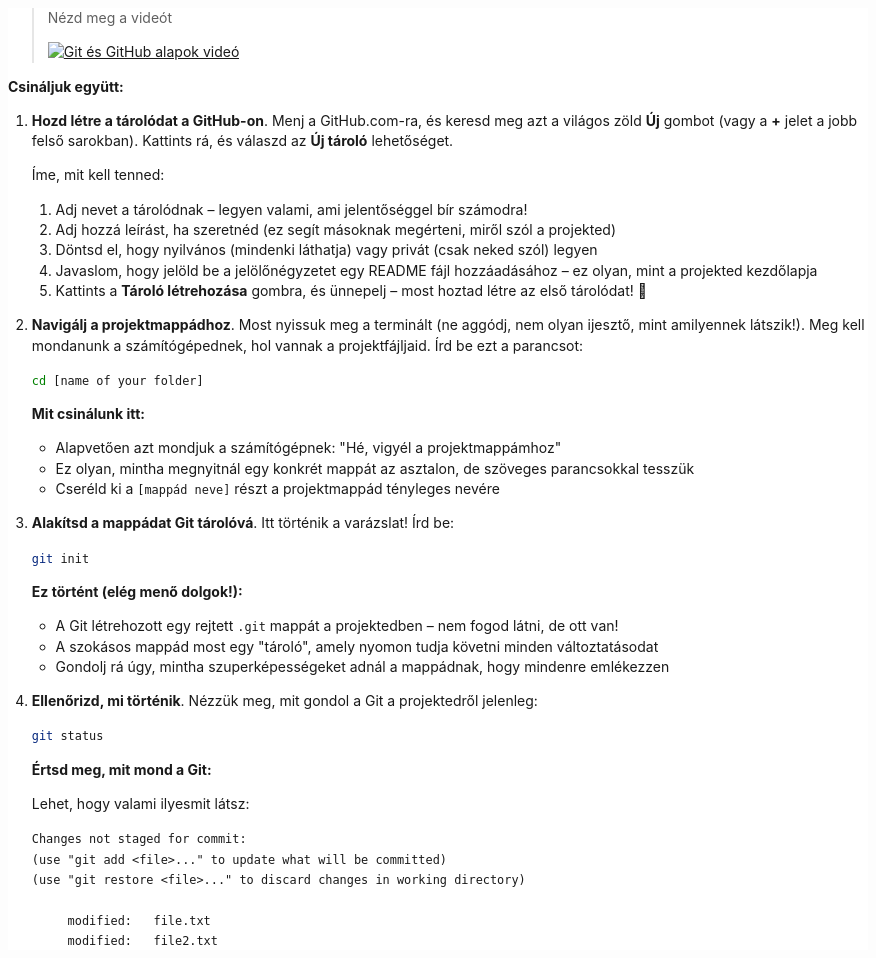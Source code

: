 > Nézd meg a videót
> 
> [![Git és GitHub alapok videó](https://img.youtube.com/vi/9R31OUPpxU4/0.jpg)](https://www.youtube.com/watch?v=9R31OUPpxU4)

**Csináljuk együtt:**

1. **Hozd létre a tárolódat a GitHub-on**. Menj a GitHub.com-ra, és keresd meg azt a világos zöld **Új** gombot (vagy a **+** jelet a jobb felső sarokban). Kattints rá, és válaszd az **Új tároló** lehetőséget.

   Íme, mit kell tenned:
   1. Adj nevet a tárolódnak – legyen valami, ami jelentőséggel bír számodra!
   1. Adj hozzá leírást, ha szeretnéd (ez segít másoknak megérteni, miről szól a projekted)
   1. Döntsd el, hogy nyilvános (mindenki láthatja) vagy privát (csak neked szól) legyen
   1. Javaslom, hogy jelöld be a jelölőnégyzetet egy README fájl hozzáadásához – ez olyan, mint a projekted kezdőlapja
   1. Kattints a **Tároló létrehozása** gombra, és ünnepelj – most hoztad létre az első tárolódat! 🎉

2. **Navigálj a projektmappádhoz**. Most nyissuk meg a terminált (ne aggódj, nem olyan ijesztő, mint amilyennek látszik!). Meg kell mondanunk a számítógépednek, hol vannak a projektfájljaid. Írd be ezt a parancsot:

   ```bash
   cd [name of your folder]
   ```

   **Mit csinálunk itt:**
   - Alapvetően azt mondjuk a számítógépnek: "Hé, vigyél a projektmappámhoz"
   - Ez olyan, mintha megnyitnál egy konkrét mappát az asztalon, de szöveges parancsokkal tesszük
   - Cseréld ki a `[mappád neve]` részt a projektmappád tényleges nevére

3. **Alakítsd a mappádat Git tárolóvá**. Itt történik a varázslat! Írd be:

   ```bash
   git init
   ```

   **Ez történt (elég menő dolgok!):**
   - A Git létrehozott egy rejtett `.git` mappát a projektedben – nem fogod látni, de ott van!
   - A szokásos mappád most egy "tároló", amely nyomon tudja követni minden változtatásodat
   - Gondolj rá úgy, mintha szuperképességeket adnál a mappádnak, hogy mindenre emlékezzen

4. **Ellenőrizd, mi történik**. Nézzük meg, mit gondol a Git a projektedről jelenleg:

   ```bash
   git status
   ```

   **Értsd meg, mit mond a Git:**
   
   Lehet, hogy valami ilyesmit látsz:

   ```output
   Changes not staged for commit:
   (use "git add <file>..." to update what will be committed)
   (use "git restore <file>..." to discard changes in working directory)

        modified:   file.txt
        modified:   file2.txt
   ```
